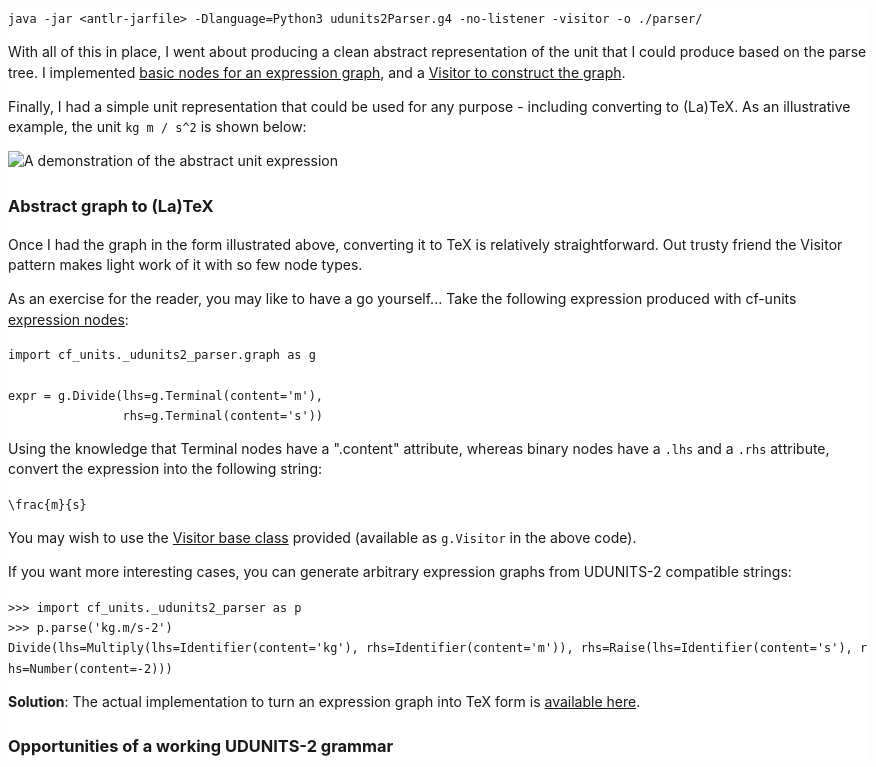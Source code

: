 ```
java -jar <antlr-jarfile> -Dlanguage=Python3 udunits2Parser.g4 -no-listener -visitor -o ./parser/
```

With all of this in place, I went about producing a clean abstract representation of the unit that I could produce based on the parse tree. I implemented [basic nodes for an expression graph](https://github.com/SciTools/cf-units/blob/v2.1.1/cf_units/_udunits2_parser/graph.py#L19-L111), and a [Visitor to construct the graph](https://github.com/SciTools/cf-units/blob/v2.1.1/cf_units/_udunits2_parser/__init__.py#L42-LL167).

Finally, I had a simple unit representation that could be used for any purpose - including converting to (La)TeX. As an illustrative example, the unit ``kg m / s^2`` is shown below:

![A demonstration of the abstract unit expression]({attach}images/cf_units_tex_nodes.svg)

### Abstract graph to (La)TeX

Once I had the graph in the form illustrated above, converting it to TeX is relatively straightforward.
Out trusty friend the Visitor pattern makes light work of it with so few node types.

As an exercise for the reader, you may like to have a go yourself... Take the following expression produced with cf-units [expression nodes](https://github.com/SciTools/cf-units/blob/v2.1.1/cf_units/_udunits2_parser/graph.py):

```
import cf_units._udunits2_parser.graph as g

expr = g.Divide(lhs=g.Terminal(content='m'), 
                rhs=g.Terminal(content='s'))
```

Using the knowledge that Terminal nodes have a ".content" attribute, whereas binary nodes have a ``.lhs`` and a ``.rhs`` attribute, convert the expression into the following string:

```
\frac{m}{s}
```

You may wish to use the [Visitor base class](https://github.com/SciTools/cf-units/blob/v2.1.1/cf_units/_udunits2_parser/graph.py#L114-L140) provided (available as ``g.Visitor`` in the above code).

If you want more interesting cases, you can generate arbitrary expression graphs from UDUNITS-2 compatible strings:

```
>>> import cf_units._udunits2_parser as p
>>> p.parse('kg.m/s-2')
Divide(lhs=Multiply(lhs=Identifier(content='kg'), rhs=Identifier(content='m')), rhs=Raise(lhs=Identifier(content='s'), rhs=Number(content=-2)))
```

**Solution**: The actual implementation to turn an expression graph into TeX form is [available here](https://github.com/SciTools/cf-units/blob/v2.1.1/cf_units/_udunits2_parser/graph.py#L114-L140).


### Opportunities of a working UDUNITS-2 grammar
